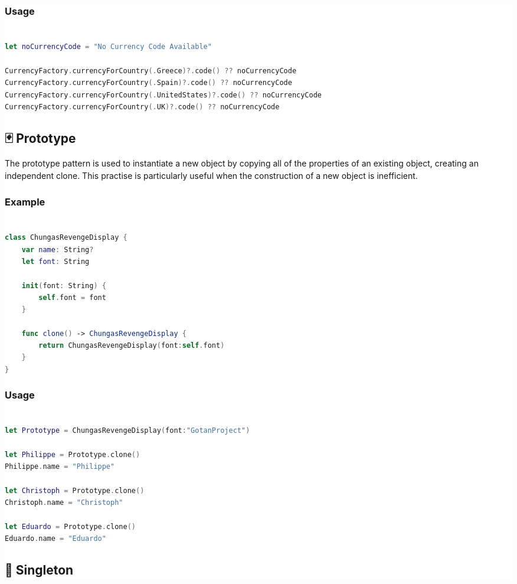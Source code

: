 ### Usage

```swift

let noCurrencyCode = "No Currency Code Available"

CurrencyFactory.currencyForCountry(.Greece)?.code() ?? noCurrencyCode
CurrencyFactory.currencyForCountry(.Spain)?.code() ?? noCurrencyCode
CurrencyFactory.currencyForCountry(.UnitedStates)?.code() ?? noCurrencyCode
CurrencyFactory.currencyForCountry(.UK)?.code() ?? noCurrencyCode
```

🃏 Prototype
------------

The prototype pattern is used to instantiate a new object by copying all of the properties of an existing object, creating an independent clone. 
This practise is particularly useful when the construction of a new object is inefficient.

### Example

```swift

class ChungasRevengeDisplay {
    var name: String?
    let font: String

    init(font: String) {
        self.font = font
    }

    func clone() -> ChungasRevengeDisplay {
        return ChungasRevengeDisplay(font:self.font)
    }
}
```

### Usage

```swift

let Prototype = ChungasRevengeDisplay(font:"GotanProject")

let Philippe = Prototype.clone()
Philippe.name = "Philippe"

let Christoph = Prototype.clone()
Christoph.name = "Christoph"

let Eduardo = Prototype.clone()
Eduardo.name = "Eduardo"
```

💍 Singleton
------------
